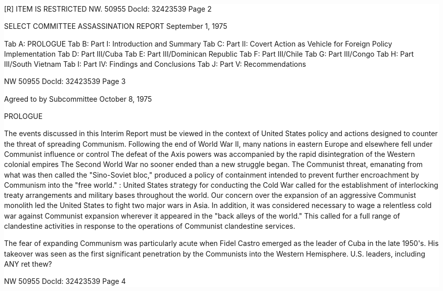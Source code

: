 [R] ITEM IS RESTRICTED
NW. 50955 DocId: 32423539 Page 2

SELECT COMMITTEE ASSASSINATION REPORT
September 1, 1975

Tab A: PROLOGUE
Tab B: Part I: Introduction and Summary
Tab C: Part II: Covert Action as Vehicle for Foreign Policy Implementation
Tab D: Part III/Cuba
Tab E: Part III/Dominican Republic
Tab F: Part III/Chile
Tab G: Part III/Congo
Tab H: Part III/South Vietnam
Tab I: Part IV: Findings and Conclusions
Tab J: Part V: Recommendations

NW 50955 DocId: 32423539 Page 3

Agreed to by Subcommittee
October 8, 1975

PROLOGUE

The events discussed in this Interim Report must be viewed in
the context of United States policy and actions designed to counter
the threat of spreading Communism. Following the end of World
War II, many nations in eastern Europe and elsewhere fell under
Communist influence or control The defeat of the Axis powers was
accompanied by the rapid disintegration of the Western colonial
empires The Second World War no sooner ended than a new struggle
began. The Communist threat, emanating from what was then called
the "Sino-Soviet bloc," produced a policy of containment intended
to prevent further encroachment by Communism into the "free world."
:
United States strategy for conducting the Cold War called for
the establishment of interlocking treaty arrangements and military
bases throughout the world. Our concern over the expansion of an
aggressive Communist monolith led the United States to fight two
major wars in Asia. In addition, it was considered necessary to
wage a relentless cold war against Communist expansion wherever
it appeared in the "back alleys of the world." This called for a
full range of clandestine activities in response to the operations
of Communist clandestine services.

The fear of expanding Communism was particularly acute when
Fidel Castro emerged as the leader of Cuba in the late 1950's.
His takeover was seen as the first significant penetration by the
Communists into the Western Hemisphere. U.S. leaders, including
ANY
ret
thew?

NW 50955 DocId: 32423539 Page 4
